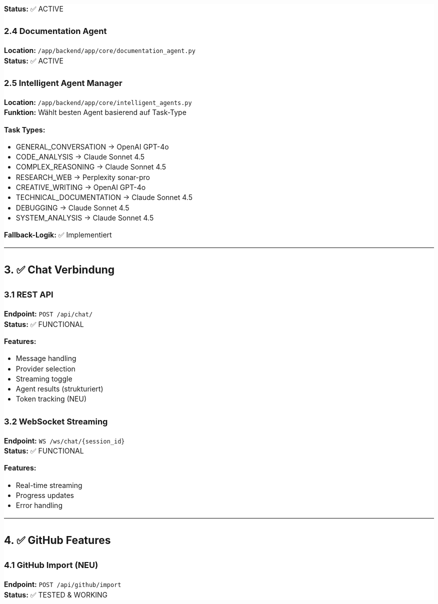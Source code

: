 **Status:** ✅ ACTIVE

### 2.4 Documentation Agent
**Location:** `/app/backend/app/core/documentation_agent.py`  
**Status:** ✅ ACTIVE

### 2.5 Intelligent Agent Manager
**Location:** `/app/backend/app/core/intelligent_agents.py`  
**Funktion:** Wählt besten Agent basierend auf Task-Type

**Task Types:**
- GENERAL_CONVERSATION → OpenAI GPT-4o
- CODE_ANALYSIS → Claude Sonnet 4.5
- COMPLEX_REASONING → Claude Sonnet 4.5
- RESEARCH_WEB → Perplexity sonar-pro
- CREATIVE_WRITING → OpenAI GPT-4o
- TECHNICAL_DOCUMENTATION → Claude Sonnet 4.5
- DEBUGGING → Claude Sonnet 4.5
- SYSTEM_ANALYSIS → Claude Sonnet 4.5

**Fallback-Logik:** ✅ Implementiert

---

## 3. ✅ Chat Verbindung

### 3.1 REST API
**Endpoint:** `POST /api/chat/`  
**Status:** ✅ FUNCTIONAL

**Features:**
- Message handling
- Provider selection
- Streaming toggle
- Agent results (strukturiert)
- Token tracking (NEU)

### 3.2 WebSocket Streaming
**Endpoint:** `WS /ws/chat/{session_id}`  
**Status:** ✅ FUNCTIONAL

**Features:**
- Real-time streaming
- Progress updates
- Error handling

---

## 4. ✅ GitHub Features

### 4.1 GitHub Import (NEU)
**Endpoint:** `POST /api/github/import`  
**Status:** ✅ TESTED & WORKING
